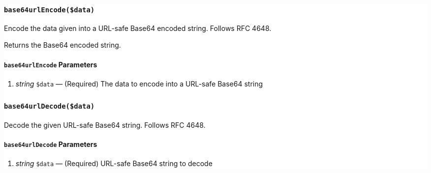 ### `base64urlEncode($data)`

Encode the data given into a URL-safe Base64 encoded string. Follows RFC 4648.

Returns the Base64 encoded string.

#### `base64urlEncode` Parameters

1. _string_ `$data` — (Required) The data to encode into a URL-safe Base64
   string

### `base64urlDecode($data)`

Decode the given URL-safe Base64 string. Follows RFC 4648.

#### `base64urlDecode` Parameters

1. _string_ `$data` — (Required) URL-safe Base64 string to decode
